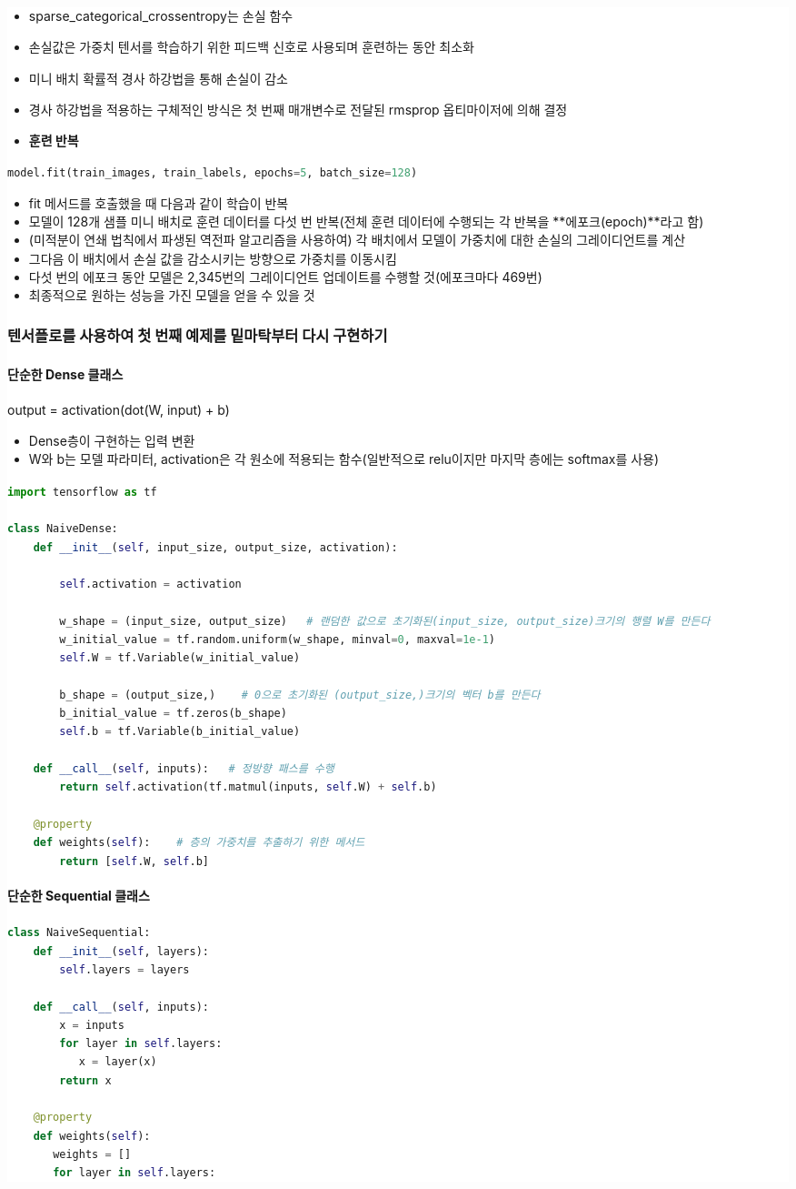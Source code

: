 - sparse_categorical_crossentropy는 손실 함수
- 손실값은 가중치 텐서를 학습하기 위한 피드백 신호로 사용되며 훈련하는 동안 최소화
- 미니 배치 확률적 경사 하강법을 통해 손실이 감소
- 경사 하강법을 적용하는 구체적인 방식은 첫 번째 매개변수로 전달된 rmsprop 옵티마이저에 의해 결정

- **훈련 반복**

~~~python
model.fit(train_images, train_labels, epochs=5, batch_size=128)
~~~

- fit 메서드를 호출했을 때 다음과 같이 학습이 반복
- 모델이 128개 샘플 미니 배치로 훈련 데이터를 다섯 번 반복(전체 훈련 데이터에 수행되는 각 반복을 **에포크(epoch)**라고 함)
- (미적분이 연쇄 법칙에서 파생된 역전파 알고리즘을 사용하여) 각 배치에서 모델이 가중치에 대한 손실의 그레이디언트를 계산
- 그다음 이 배치에서 손실 값을 감소시키는 방향으로 가중치를 이동시킴
- 다섯 번의 에포크 동안 모델은 2,345번의 그레이디언트 업데이트를 수행할 것(에포크마다 469번)
- 최종적으로 원하는 성능을 가진 모델을 얻을 수 있을 것

### 텐서플로를 사용하여 첫 번째 예제를 밑마탁부터 다시 구현하기

#### 단순한 Dense 클래스

output = activation(dot(W, input) + b)

- Dense층이 구현하는 입력 변환
- W와 b는 모델 파라미터, activation은 각 원소에 적용되는 함수(일반적으로 relu이지만 마지막 층에는 softmax를 사용)

~~~python
import tensorflow as tf

class NaiveDense:
    def __init__(self, input_size, output_size, activation):

        self.activation = activation

        w_shape = (input_size, output_size)   # 랜덤한 값으로 초기화된(input_size, output_size)크기의 행렬 W를 만든다
        w_initial_value = tf.random.uniform(w_shape, minval=0, maxval=1e-1)
        self.W = tf.Variable(w_initial_value)

        b_shape = (output_size,)    # 0으로 초기화된 (output_size,)크기의 벡터 b를 만든다
        b_initial_value = tf.zeros(b_shape)
        self.b = tf.Variable(b_initial_value)

    def __call__(self, inputs):   # 정방향 패스를 수행
        return self.activation(tf.matmul(inputs, self.W) + self.b)

    @property
    def weights(self):    # 층의 가중치를 추출하기 위한 메서드
        return [self.W, self.b]
~~~

#### 단순한 Sequential 클래스

~~~python
class NaiveSequential:
    def __init__(self, layers):
        self.layers = layers

    def __call__(self, inputs):
        x = inputs
        for layer in self.layers:
           x = layer(x)
        return x

    @property
    def weights(self):
       weights = []
       for layer in self.layers:
~~~